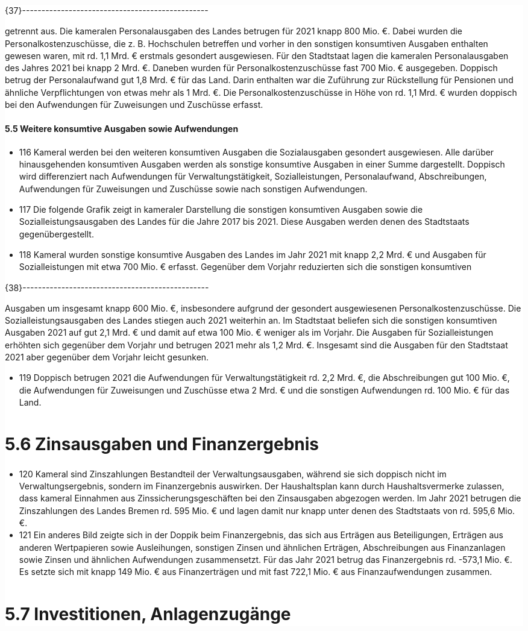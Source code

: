 {37}------------------------------------------------

getrennt aus. Die kameralen Personalausgaben des Landes betrugen für 2021 knapp 800 Mio. €. Dabei wurden die Personalkostenzuschüsse, die z. B. Hochschulen betreffen und vorher in den sonstigen konsumtiven Ausgaben enthalten gewesen waren, mit rd. 1,1 Mrd. € erstmals gesondert ausgewiesen. Für den Stadtstaat lagen die kameralen Personalausgaben des Jahres 2021 bei knapp 2 Mrd. €. Daneben wurden für Personalkostenzuschüsse fast 700 Mio. € ausgegeben. Doppisch betrug der Personalaufwand gut 1,8 Mrd. € für das Land. Darin enthalten war die Zuführung zur Rückstellung für Pensionen und ähnliche Verpflichtungen von etwas mehr als 1 Mrd. €. Die Personalkostenzuschüsse in Höhe von rd. 1,1 Mrd. € wurden doppisch bei den Aufwendungen für Zuweisungen und Zuschüsse erfasst.

#### **5.5 Weitere konsumtive Ausgaben sowie Aufwendungen**

- 116 Kameral werden bei den weiteren konsumtiven Ausgaben die Sozialausgaben gesondert ausgewiesen. Alle darüber hinausgehenden konsumtiven Ausgaben werden als sonstige konsumtive Ausgaben in einer Summe dargestellt. Doppisch wird differenziert nach Aufwendungen für Verwaltungstätigkeit, Sozialleistungen, Personalaufwand, Abschreibungen, Aufwendungen für Zuweisungen und Zuschüsse sowie nach sonstigen Aufwendungen.
- 117 Die folgende Grafik zeigt in kameraler Darstellung die sonstigen konsumtiven Ausgaben sowie die Sozialleistungsausgaben des Landes für die Jahre 2017 bis 2021. Diese Ausgaben werden denen des Stadtstaats gegenübergestellt.

- 118 Kameral wurden sonstige konsumtive Ausgaben des Landes im Jahr 2021 mit knapp 2,2 Mrd. € und Ausgaben für Sozialleistungen mit etwa 700 Mio. € erfasst. Gegenüber dem Vorjahr reduzierten sich die sonstigen konsumtiven

{38}------------------------------------------------

Ausgaben um insgesamt knapp 600 Mio. €, insbesondere aufgrund der gesondert ausgewiesenen Personalkostenzuschüsse. Die Sozialleistungsausgaben des Landes stiegen auch 2021 weiterhin an. Im Stadtstaat beliefen sich die sonstigen konsumtiven Ausgaben 2021 auf gut 2,1 Mrd. € und damit auf etwa 100 Mio. € weniger als im Vorjahr. Die Ausgaben für Sozialleistungen erhöhten sich gegenüber dem Vorjahr und betrugen 2021 mehr als 1,2 Mrd. €. Insgesamt sind die Ausgaben für den Stadtstaat 2021 aber gegenüber dem Vorjahr leicht gesunken.

- 119 Doppisch betrugen 2021 die Aufwendungen für Verwaltungstätigkeit rd. 2,2 Mrd. €, die Abschreibungen gut 100 Mio. €, die Aufwendungen für Zuweisungen und Zuschüsse etwa 2 Mrd. € und die sonstigen Aufwendungen rd. 100 Mio. € für das Land.
# **5.6 Zinsausgaben und Finanzergebnis**

- 120 Kameral sind Zinszahlungen Bestandteil der Verwaltungsausgaben, während sie sich doppisch nicht im Verwaltungsergebnis, sondern im Finanzergebnis auswirken. Der Haushaltsplan kann durch Haushaltsvermerke zulassen, dass kameral Einnahmen aus Zinssicherungsgeschäften bei den Zinsausgaben abgezogen werden. Im Jahr 2021 betrugen die Zinszahlungen des Landes Bremen rd. 595 Mio. € und lagen damit nur knapp unter denen des Stadtstaats von rd. 595,6 Mio. €.
- 121 Ein anderes Bild zeigte sich in der Doppik beim Finanzergebnis, das sich aus Erträgen aus Beteiligungen, Erträgen aus anderen Wertpapieren sowie Ausleihungen, sonstigen Zinsen und ähnlichen Erträgen, Abschreibungen aus Finanzanlagen sowie Zinsen und ähnlichen Aufwendungen zusammensetzt. Für das Jahr 2021 betrug das Finanzergebnis rd. -573,1 Mio. €. Es setzte sich mit knapp 149 Mio. € aus Finanzerträgen und mit fast 722,1 Mio. € aus Finanzaufwendungen zusammen.

# **5.7 Investitionen, Anlagenzugänge**
